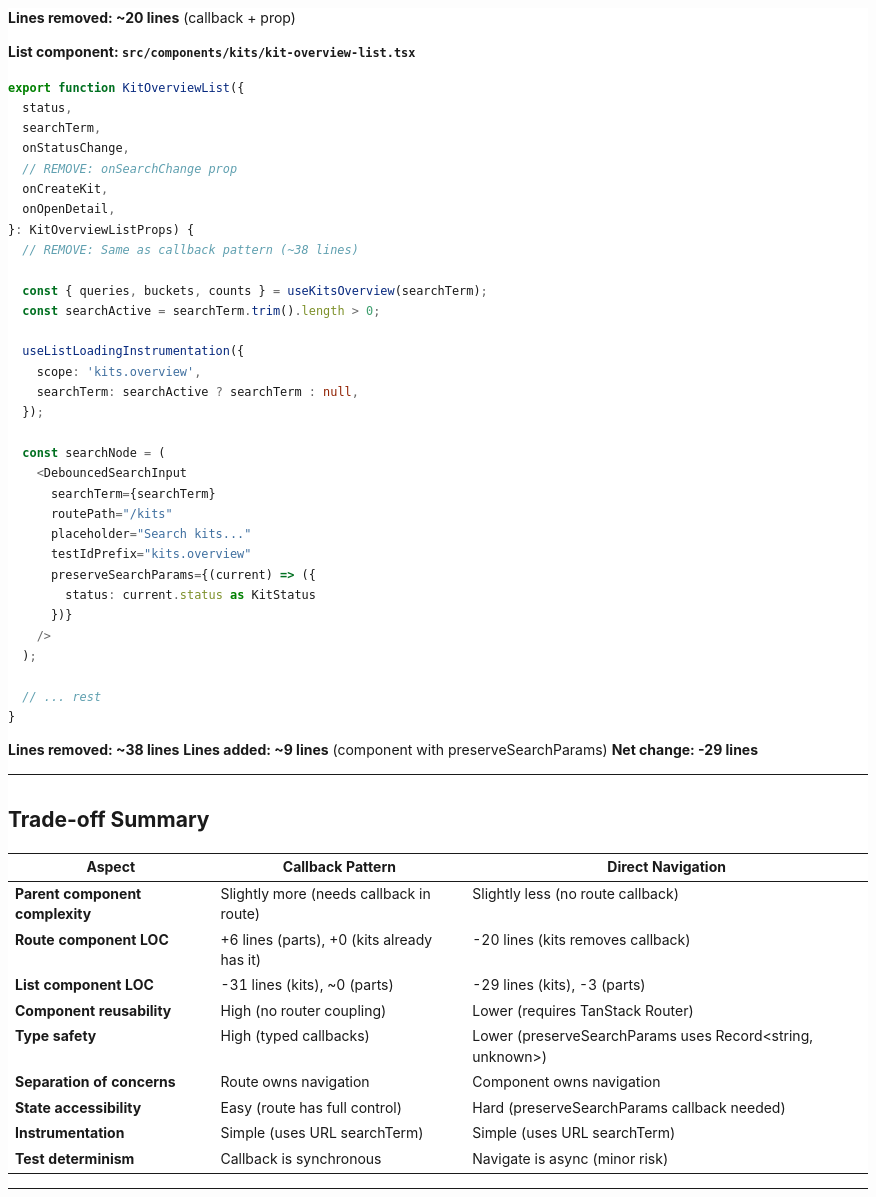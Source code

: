 **Lines removed: ~20 lines** (callback + prop)

**List component: `src/components/kits/kit-overview-list.tsx`**

```typescript
export function KitOverviewList({
  status,
  searchTerm,
  onStatusChange,
  // REMOVE: onSearchChange prop
  onCreateKit,
  onOpenDetail,
}: KitOverviewListProps) {
  // REMOVE: Same as callback pattern (~38 lines)

  const { queries, buckets, counts } = useKitsOverview(searchTerm);
  const searchActive = searchTerm.trim().length > 0;

  useListLoadingInstrumentation({
    scope: 'kits.overview',
    searchTerm: searchActive ? searchTerm : null,
  });

  const searchNode = (
    <DebouncedSearchInput
      searchTerm={searchTerm}
      routePath="/kits"
      placeholder="Search kits..."
      testIdPrefix="kits.overview"
      preserveSearchParams={(current) => ({
        status: current.status as KitStatus
      })}
    />
  );

  // ... rest
}
```

**Lines removed: ~38 lines**
**Lines added: ~9 lines** (component with preserveSearchParams)
**Net change: -29 lines**

---

## Trade-off Summary

| Aspect | Callback Pattern | Direct Navigation |
|--------|------------------|-------------------|
| **Parent component complexity** | Slightly more (needs callback in route) | Slightly less (no route callback) |
| **Route component LOC** | +6 lines (parts), +0 (kits already has it) | -20 lines (kits removes callback) |
| **List component LOC** | -31 lines (kits), ~0 (parts) | -29 lines (kits), -3 (parts) |
| **Component reusability** | High (no router coupling) | Lower (requires TanStack Router) |
| **Type safety** | High (typed callbacks) | Lower (preserveSearchParams uses Record<string, unknown>) |
| **Separation of concerns** | Route owns navigation | Component owns navigation |
| **State accessibility** | Easy (route has full control) | Hard (preserveSearchParams callback needed) |
| **Instrumentation** | Simple (uses URL searchTerm) | Simple (uses URL searchTerm) |
| **Test determinism** | Callback is synchronous | Navigate is async (minor risk) |

---